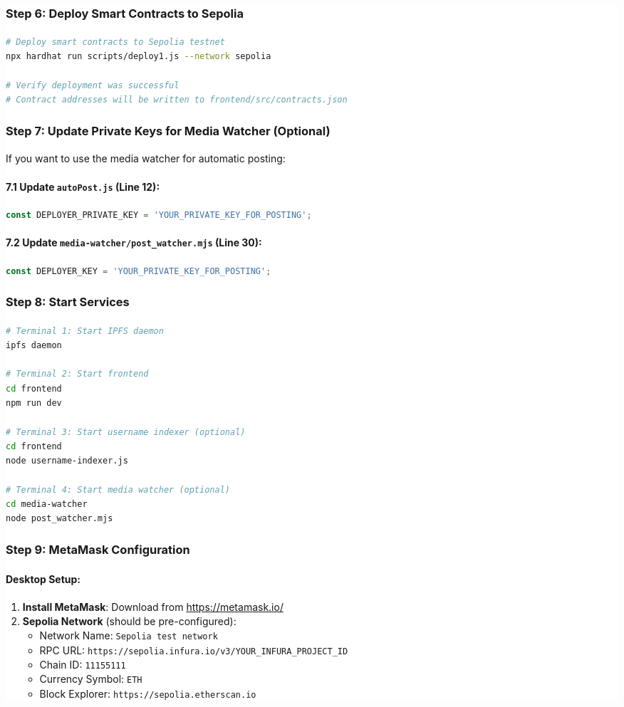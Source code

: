 ### Step 6: Deploy Smart Contracts to Sepolia

```bash
# Deploy smart contracts to Sepolia testnet
npx hardhat run scripts/deploy1.js --network sepolia

# Verify deployment was successful
# Contract addresses will be written to frontend/src/contracts.json
```

### Step 7: Update Private Keys for Media Watcher (Optional)

If you want to use the media watcher for automatic posting:

#### 7.1 Update `autoPost.js` (Line 12):
```javascript
const DEPLOYER_PRIVATE_KEY = 'YOUR_PRIVATE_KEY_FOR_POSTING';
```

#### 7.2 Update `media-watcher/post_watcher.mjs` (Line 30):
```javascript
const DEPLOYER_KEY = 'YOUR_PRIVATE_KEY_FOR_POSTING';
```

### Step 8: Start Services

```bash
# Terminal 1: Start IPFS daemon
ipfs daemon

# Terminal 2: Start frontend
cd frontend
npm run dev

# Terminal 3: Start username indexer (optional)
cd frontend
node username-indexer.js

# Terminal 4: Start media watcher (optional)
cd media-watcher
node post_watcher.mjs
```

### Step 9: MetaMask Configuration

#### Desktop Setup:
1. **Install MetaMask**: Download from https://metamask.io/
2. **Sepolia Network** (should be pre-configured):
   - Network Name: `Sepolia test network`
   - RPC URL: `https://sepolia.infura.io/v3/YOUR_INFURA_PROJECT_ID`
   - Chain ID: `11155111`
   - Currency Symbol: `ETH`
   - Block Explorer: `https://sepolia.etherscan.io`
